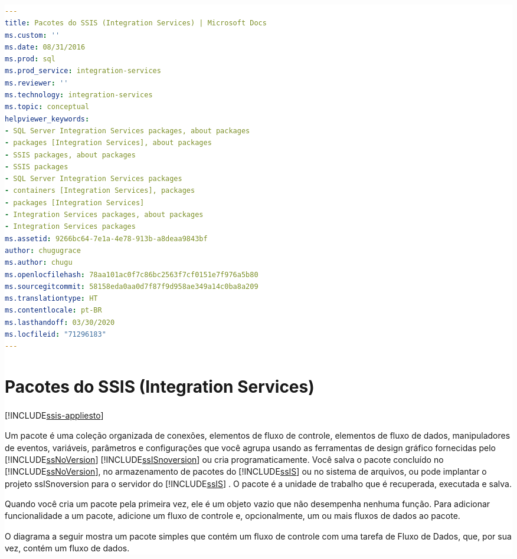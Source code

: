 ```yaml
---
title: Pacotes do SSIS (Integration Services) | Microsoft Docs
ms.custom: ''
ms.date: 08/31/2016
ms.prod: sql
ms.prod_service: integration-services
ms.reviewer: ''
ms.technology: integration-services
ms.topic: conceptual
helpviewer_keywords:
- SQL Server Integration Services packages, about packages
- packages [Integration Services], about packages
- SSIS packages, about packages
- SSIS packages
- SQL Server Integration Services packages
- containers [Integration Services], packages
- packages [Integration Services]
- Integration Services packages, about packages
- Integration Services packages
ms.assetid: 9266bc64-7e1a-4e78-913b-a8deaa9843bf
author: chugugrace
ms.author: chugu
ms.openlocfilehash: 78aa101ac0f7c86bc2563f7cf0151e7f976a5b80
ms.sourcegitcommit: 58158eda0aa0d7f87f9d958ae349a14c0ba8a209
ms.translationtype: HT
ms.contentlocale: pt-BR
ms.lasthandoff: 03/30/2020
ms.locfileid: "71296183"
---
```

# <a name="integration-services-ssis-packages"></a>Pacotes do SSIS (Integration Services)

[!INCLUDE[ssis-appliesto](../includes/ssis-appliesto-ssvrpluslinux-asdb-asdw-xxx.md)]


  Um pacote é uma coleção organizada de conexões, elementos de fluxo de controle, elementos de fluxo de dados, manipuladores de eventos, variáveis, parâmetros e configurações que você agrupa usando as ferramentas de design gráfico fornecidas pelo [!INCLUDE[ssNoVersion](../includes/ssnoversion-md.md)] [!INCLUDE[ssISnoversion](../includes/ssisnoversion-md.md)] ou cria programaticamente.  Você salva o pacote concluído no [!INCLUDE[ssNoVersion](../includes/ssnoversion-md.md)], no armazenamento de pacotes do [!INCLUDE[ssIS](../includes/ssis-md.md)] ou no sistema de arquivos, ou pode implantar o projeto ssISnoversion para o servidor do [!INCLUDE[ssIS](../includes/ssis-md.md)] . O pacote é a unidade de trabalho que é recuperada, executada e salva.  
  
 Quando você cria um pacote pela primeira vez, ele é um objeto vazio que não desempenha nenhuma função. Para adicionar funcionalidade a um pacote, adicione um fluxo de controle e, opcionalmente, um ou mais fluxos de dados ao pacote.  
  
 O diagrama a seguir mostra um pacote simples que contém um fluxo de controle com uma tarefa de Fluxo de Dados, que, por sua vez, contém um fluxo de dados.  
  